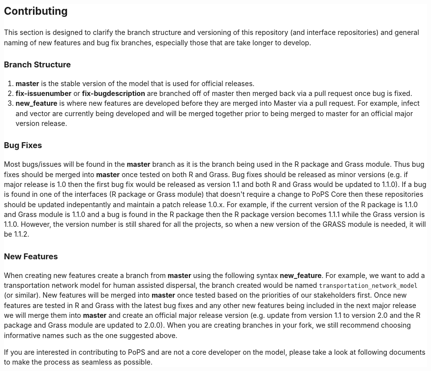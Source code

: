 ## Contributing

This section is designed to clarify the branch structure and versioning of
this repository (and interface repositories) and general naming of new
features and bug fix branches, especially those that are take longer to
develop.

### Branch Structure

1. **master** is the stable version of the model that is used for official
   releases.
2. **fix-issuenumber** or **fix-bugdescription** are branched off of master
   then merged back via a pull request once bug is fixed.
3. **new_feature** is where new features are developed before they are merged
   into Master via a pull request. For example, infect and vector are currently
   being developed and will be merged together prior to being merged to master
   for an official major version release.

### Bug Fixes

Most bugs/issues will be found in the **master** branch as it is the branch
being used in the R package and Grass module. Thus bug fixes should be merged
into **master** once tested on both R and Grass. Bug fixes should be released
as minor versions (e.g. if major release is 1.0 then the first bug fix would
be released as version 1.1 and both R and Grass would be updated to 1.1.0). If
a bug is found in one of the interfaces (R package or Grass module) that
doesn't require a change to PoPS Core then these repositories should be
updated indepentantly and maintain a patch release 1.0.x. For example, if the
current version of the R package is 1.1.0 and Grass module is 1.1.0 and a bug
is found in the R package then the R package version becomes 1.1.1 while the
Grass version is 1.1.0. However, the version number is still shared for all
the projects, so when a new version of the GRASS module is needed, it will
be 1.1.2.

### New Features

When creating new features create a branch from **master** using the following
syntax **new_feature**. For example, we want to add a transportation network
model for human assisted dispersal, the branch created would be named
`transportation_network_model` (or similar). New features will be merged into
**master** once tested based on the priorities of our stakeholders first. Once
new features are tested in R and Grass with the latest bug fixes and any other
new features being included in the next major release we will merge them into
**master** and create an official major release version (e.g. update from
version 1.1 to version 2.0 and the R package and Grass module are updated
to 2.0.0). When you are creating branches in your fork, we still recommend
choosing informative names such as the one suggested above.

If you are interested in contributing to PoPS and are not a core developer
on the model, please take a look at following documents to make the process
as seamless as possible.
